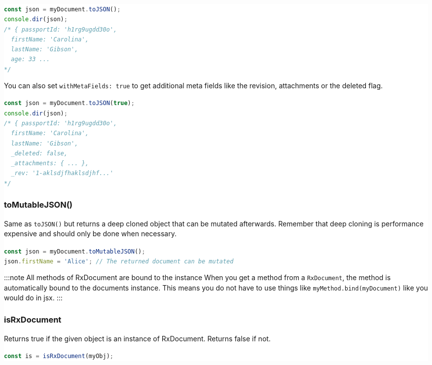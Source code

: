 ```js
const json = myDocument.toJSON();
console.dir(json);
/* { passportId: 'h1rg9ugdd30o',
  firstName: 'Carolina',
  lastName: 'Gibson',
  age: 33 ...
*/
```

You can also set `withMetaFields: true` to get additional meta fields like the revision, attachments or the deleted flag.

```js
const json = myDocument.toJSON(true);
console.dir(json);
/* { passportId: 'h1rg9ugdd30o',
  firstName: 'Carolina',
  lastName: 'Gibson',
  _deleted: false,
  _attachments: { ... },
  _rev: '1-aklsdjfhaklsdjhf...'
*/
```

### toMutableJSON()

Same as `toJSON()` but returns a deep cloned object that can be mutated afterwards.
Remember that deep cloning is performance expensive and should only be done when necessary.


```js
const json = myDocument.toMutableJSON();
json.firstName = 'Alice'; // The returned document can be mutated
```



:::note All methods of RxDocument are bound to the instance
When you get a method from a `RxDocument`, the method is automatically bound to the documents instance. This means you do not have to use things like `myMethod.bind(myDocument)` like you would do in jsx.
:::

### isRxDocument
Returns true if the given object is an instance of RxDocument. Returns false if not.
```js
const is = isRxDocument(myObj);
```
